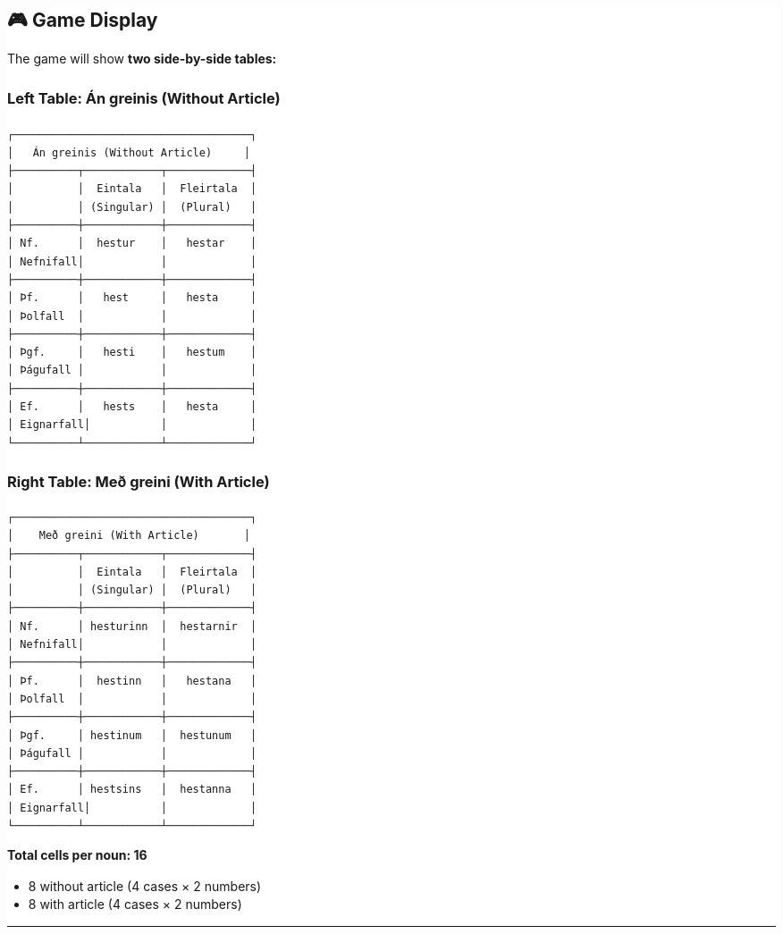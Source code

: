 
## 🎮 Game Display

The game will show **two side-by-side tables:**

### Left Table: Án greinis (Without Article)
```
┌─────────────────────────────────────┐
│   Án greinis (Without Article)     │
├──────────┬────────────┬─────────────┤
│          │  Eintala   │  Fleirtala  │
│          │ (Singular) │  (Plural)   │
├──────────┼────────────┼─────────────┤
│ Nf.      │  hestur    │   hestar    │
│ Nefnifall│            │             │
├──────────┼────────────┼─────────────┤
│ Þf.      │   hest     │   hesta     │
│ Þolfall  │            │             │
├──────────┼────────────┼─────────────┤
│ Þgf.     │   hesti    │   hestum    │
│ Þágufall │            │             │
├──────────┼────────────┼─────────────┤
│ Ef.      │   hests    │   hesta     │
│ Eignarfall│           │             │
└──────────┴────────────┴─────────────┘
```

### Right Table: Með greini (With Article)
```
┌─────────────────────────────────────┐
│    Með greini (With Article)       │
├──────────┬────────────┬─────────────┤
│          │  Eintala   │  Fleirtala  │
│          │ (Singular) │  (Plural)   │
├──────────┼────────────┼─────────────┤
│ Nf.      │ hesturinn  │  hestarnir  │
│ Nefnifall│            │             │
├──────────┼────────────┼─────────────┤
│ Þf.      │  hestinn   │   hestana   │
│ Þolfall  │            │             │
├──────────┼────────────┼─────────────┤
│ Þgf.     │ hestinum   │  hestunum   │
│ Þágufall │            │             │
├──────────┼────────────┼─────────────┤
│ Ef.      │ hestsins   │  hestanna   │
│ Eignarfall│           │             │
└──────────┴────────────┴─────────────┘
```

**Total cells per noun: 16**
- 8 without article (4 cases × 2 numbers)
- 8 with article (4 cases × 2 numbers)

---